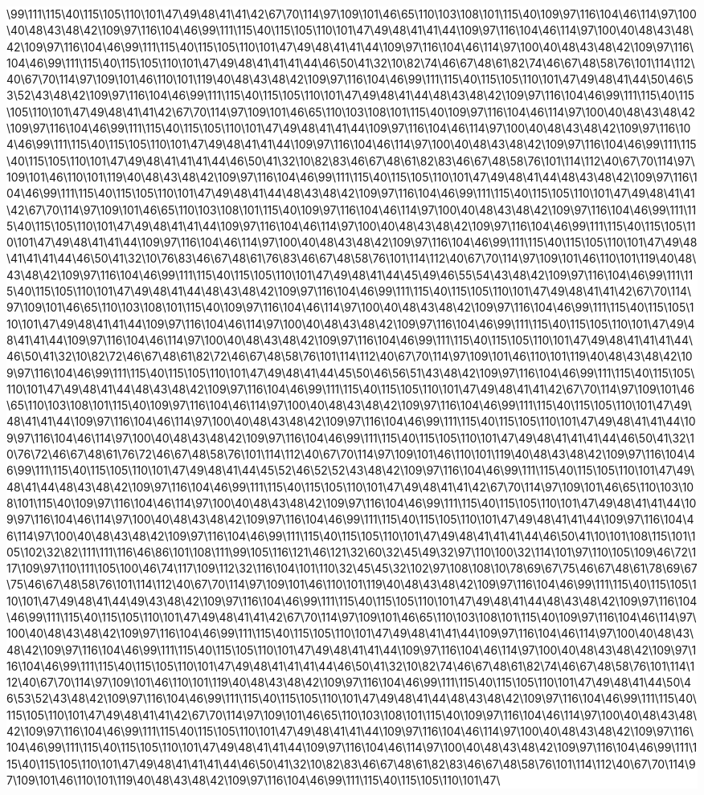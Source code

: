 \99\111\115\40\115\105\110\101\47\49\48\41\41\42\67\70\114\97\109\101\46\65\110\103\108\101\115\40\109\97\116\104\46\114\97\100\40\48\43\48\42\109\97\116\104\46\99\111\115\40\115\105\110\101\47\49\48\41\41\44\109\97\116\104\46\114\97\100\40\48\43\48\42\109\97\116\104\46\99\111\115\40\115\105\110\101\47\49\48\41\41\44\109\97\116\104\46\114\97\100\40\48\43\48\42\109\97\116\104\46\99\111\115\40\115\105\110\101\47\49\48\41\41\41\44\46\50\41\32\10\82\74\46\67\48\61\82\74\46\67\48\58\76\101\114\112\40\67\70\114\97\109\101\46\110\101\119\40\48\43\48\42\109\97\116\104\46\99\111\115\40\115\105\110\101\47\49\48\41\44\50\46\53\52\43\48\42\109\97\116\104\46\99\111\115\40\115\105\110\101\47\49\48\41\44\48\43\48\42\109\97\116\104\46\99\111\115\40\115\105\110\101\47\49\48\41\41\42\67\70\114\97\109\101\46\65\110\103\108\101\115\40\109\97\116\104\46\114\97\100\40\48\43\48\42\109\97\116\104\46\99\111\115\40\115\105\110\101\47\49\48\41\41\44\109\97\116\104\46\114\97\100\40\48\43\48\42\109\97\116\104\46\99\111\115\40\115\105\110\101\47\49\48\41\41\44\109\97\116\104\46\114\97\100\40\48\43\48\42\109\97\116\104\46\99\111\115\40\115\105\110\101\47\49\48\41\41\41\44\46\50\41\32\10\82\83\46\67\48\61\82\83\46\67\48\58\76\101\114\112\40\67\70\114\97\109\101\46\110\101\119\40\48\43\48\42\109\97\116\104\46\99\111\115\40\115\105\110\101\47\49\48\41\44\48\43\48\42\109\97\116\104\46\99\111\115\40\115\105\110\101\47\49\48\41\44\48\43\48\42\109\97\116\104\46\99\111\115\40\115\105\110\101\47\49\48\41\41\42\67\70\114\97\109\101\46\65\110\103\108\101\115\40\109\97\116\104\46\114\97\100\40\48\43\48\42\109\97\116\104\46\99\111\115\40\115\105\110\101\47\49\48\41\41\44\109\97\116\104\46\114\97\100\40\48\43\48\42\109\97\116\104\46\99\111\115\40\115\105\110\101\47\49\48\41\41\44\109\97\116\104\46\114\97\100\40\48\43\48\42\109\97\116\104\46\99\111\115\40\115\105\110\101\47\49\48\41\41\41\44\46\50\41\32\10\76\83\46\67\48\61\76\83\46\67\48\58\76\101\114\112\40\67\70\114\97\109\101\46\110\101\119\40\48\43\48\42\109\97\116\104\46\99\111\115\40\115\105\110\101\47\49\48\41\44\45\49\46\55\54\43\48\42\109\97\116\104\46\99\111\115\40\115\105\110\101\47\49\48\41\44\48\43\48\42\109\97\116\104\46\99\111\115\40\115\105\110\101\47\49\48\41\41\42\67\70\114\97\109\101\46\65\110\103\108\101\115\40\109\97\116\104\46\114\97\100\40\48\43\48\42\109\97\116\104\46\99\111\115\40\115\105\110\101\47\49\48\41\41\44\109\97\116\104\46\114\97\100\40\48\43\48\42\109\97\116\104\46\99\111\115\40\115\105\110\101\47\49\48\41\41\44\109\97\116\104\46\114\97\100\40\48\43\48\42\109\97\116\104\46\99\111\115\40\115\105\110\101\47\49\48\41\41\41\44\46\50\41\32\10\82\72\46\67\48\61\82\72\46\67\48\58\76\101\114\112\40\67\70\114\97\109\101\46\110\101\119\40\48\43\48\42\109\97\116\104\46\99\111\115\40\115\105\110\101\47\49\48\41\44\45\50\46\56\51\43\48\42\109\97\116\104\46\99\111\115\40\115\105\110\101\47\49\48\41\44\48\43\48\42\109\97\116\104\46\99\111\115\40\115\105\110\101\47\49\48\41\41\42\67\70\114\97\109\101\46\65\110\103\108\101\115\40\109\97\116\104\46\114\97\100\40\48\43\48\42\109\97\116\104\46\99\111\115\40\115\105\110\101\47\49\48\41\41\44\109\97\116\104\46\114\97\100\40\48\43\48\42\109\97\116\104\46\99\111\115\40\115\105\110\101\47\49\48\41\41\44\109\97\116\104\46\114\97\100\40\48\43\48\42\109\97\116\104\46\99\111\115\40\115\105\110\101\47\49\48\41\41\41\44\46\50\41\32\10\76\72\46\67\48\61\76\72\46\67\48\58\76\101\114\112\40\67\70\114\97\109\101\46\110\101\119\40\48\43\48\42\109\97\116\104\46\99\111\115\40\115\105\110\101\47\49\48\41\44\45\52\46\52\52\43\48\42\109\97\116\104\46\99\111\115\40\115\105\110\101\47\49\48\41\44\48\43\48\42\109\97\116\104\46\99\111\115\40\115\105\110\101\47\49\48\41\41\42\67\70\114\97\109\101\46\65\110\103\108\101\115\40\109\97\116\104\46\114\97\100\40\48\43\48\42\109\97\116\104\46\99\111\115\40\115\105\110\101\47\49\48\41\41\44\109\97\116\104\46\114\97\100\40\48\43\48\42\109\97\116\104\46\99\111\115\40\115\105\110\101\47\49\48\41\41\44\109\97\116\104\46\114\97\100\40\48\43\48\42\109\97\116\104\46\99\111\115\40\115\105\110\101\47\49\48\41\41\41\44\46\50\41\10\101\108\115\101\105\102\32\82\111\111\116\46\86\101\108\111\99\105\116\121\46\121\32\60\32\45\49\32\97\110\100\32\114\101\97\110\105\109\46\72\117\109\97\110\111\105\100\46\74\117\109\112\32\116\104\101\110\32\45\45\32\102\97\108\108\10\78\69\67\75\46\67\48\61\78\69\67\75\46\67\48\58\76\101\114\112\40\67\70\114\97\109\101\46\110\101\119\40\48\43\48\42\109\97\116\104\46\99\111\115\40\115\105\110\101\47\49\48\41\44\49\43\48\42\109\97\116\104\46\99\111\115\40\115\105\110\101\47\49\48\41\44\48\43\48\42\109\97\116\104\46\99\111\115\40\115\105\110\101\47\49\48\41\41\42\67\70\114\97\109\101\46\65\110\103\108\101\115\40\109\97\116\104\46\114\97\100\40\48\43\48\42\109\97\116\104\46\99\111\115\40\115\105\110\101\47\49\48\41\41\44\109\97\116\104\46\114\97\100\40\48\43\48\42\109\97\116\104\46\99\111\115\40\115\105\110\101\47\49\48\41\41\44\109\97\116\104\46\114\97\100\40\48\43\48\42\109\97\116\104\46\99\111\115\40\115\105\110\101\47\49\48\41\41\41\44\46\50\41\32\10\82\74\46\67\48\61\82\74\46\67\48\58\76\101\114\112\40\67\70\114\97\109\101\46\110\101\119\40\48\43\48\42\109\97\116\104\46\99\111\115\40\115\105\110\101\47\49\48\41\44\50\46\53\52\43\48\42\109\97\116\104\46\99\111\115\40\115\105\110\101\47\49\48\41\44\48\43\48\42\109\97\116\104\46\99\111\115\40\115\105\110\101\47\49\48\41\41\42\67\70\114\97\109\101\46\65\110\103\108\101\115\40\109\97\116\104\46\114\97\100\40\48\43\48\42\109\97\116\104\46\99\111\115\40\115\105\110\101\47\49\48\41\41\44\109\97\116\104\46\114\97\100\40\48\43\48\42\109\97\116\104\46\99\111\115\40\115\105\110\101\47\49\48\41\41\44\109\97\116\104\46\114\97\100\40\48\43\48\42\109\97\116\104\46\99\111\115\40\115\105\110\101\47\49\48\41\41\41\44\46\50\41\32\10\82\83\46\67\48\61\82\83\46\67\48\58\76\101\114\112\40\67\70\114\97\109\101\46\110\101\119\40\48\43\48\42\109\97\116\104\46\99\111\115\40\115\105\110\101\47\